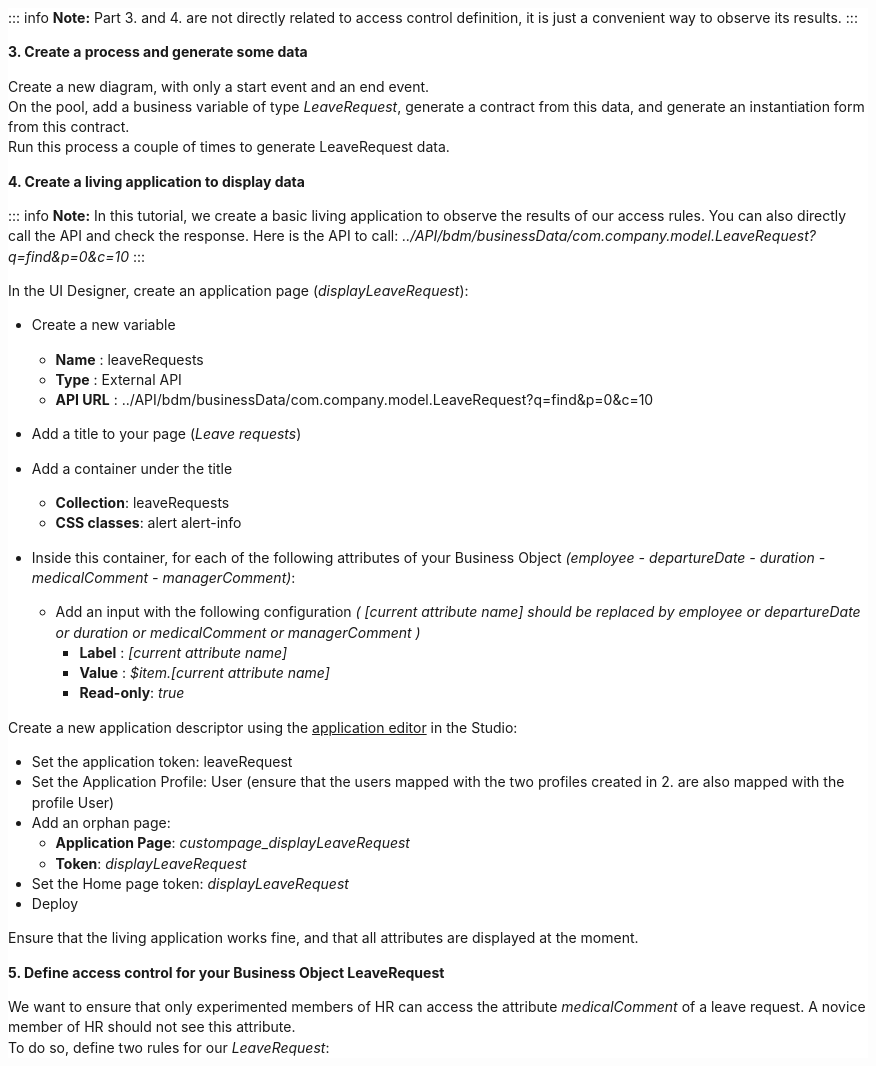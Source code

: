 ::: info
**Note:** Part 3. and 4. are not directly related to access control definition, it is just a convenient way to observe its results.
:::

**3. Create a process and generate some data**

Create a new diagram, with only a start event and an end event.  
On the pool, add a business variable of type *LeaveRequest*, generate a contract from this data, and generate an instantiation form from this contract.  
Run this process a couple of times to generate LeaveRequest data.

**4. Create a living application to display data**

::: info
**Note:** In this tutorial, we create a basic living application to observe the results of our access rules. You can also directly call the API and check the response. Here is the API to call: *../API/bdm/businessData/com.company.model.LeaveRequest?q=find&p=0&c=10*
:::

 In the UI Designer, create an application page (*displayLeaveRequest*):

 - Create a new variable
	 -  **Name** : leaveRequests
	 -  **Type** : External API
	 -  **API URL** :  ../API/bdm/businessData/com.company.model.LeaveRequest?q=find&p=0&c=10
 
 - Add a title to your page (*Leave requests*)
 - Add a container under the title
	 - **Collection**: leaveRequests 
	 - **CSS classes**: alert alert-info
 - Inside this container, for each of the following attributes of your Business Object *(employee - departureDate - duration - medicalComment - managerComment)*:
	 - Add an input with the following configuration *( [current attribute name] should be replaced by employee or departureDate or duration or medicalComment or managerComment )*
		 - **Label** : *[current attribute name]*
		 - **Value** : *$item.[current attribute name]*
		 - **Read-only**: *true*

Create a new application descriptor using the [application editor](applicationCreation.md) in the Studio:  

 - Set the application token: leaveRequest
 - Set the Application Profile: User (ensure that the users mapped with the two profiles created in 2. are also mapped with the profile User)
 - Add an orphan page:
	 - **Application Page**: *custompage_displayLeaveRequest*
	 - **Token**:  *displayLeaveRequest*
 - Set the Home page token: *displayLeaveRequest*
 - Deploy

Ensure that the living application works fine, and that all attributes are displayed at the moment.

**5. Define access control for your Business Object LeaveRequest**

We want to ensure that only experimented members of HR can access the attribute *medicalComment* of a leave request. A novice member of HR should not see this attribute.  
To do so, define two rules for our *LeaveRequest*:  
